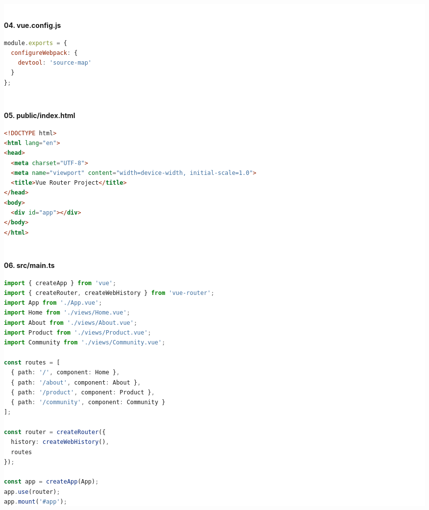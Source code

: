 <br>

**04. vue.config.js**

```javascript
module.exports = {
  configureWebpack: {
    devtool: 'source-map'
  }
};
```

<br>

**05. public/index.html**

```html
<!DOCTYPE html>
<html lang="en">
<head>
  <meta charset="UTF-8">
  <meta name="viewport" content="width=device-width, initial-scale=1.0">
  <title>Vue Router Project</title>
</head>
<body>
  <div id="app"></div>
</body>
</html>
```

<br>

**06. src/main.ts**

```typescript
import { createApp } from 'vue';
import { createRouter, createWebHistory } from 'vue-router';
import App from './App.vue';
import Home from './views/Home.vue';
import About from './views/About.vue';
import Product from './views/Product.vue';
import Community from './views/Community.vue';

const routes = [
  { path: '/', component: Home },
  { path: '/about', component: About },
  { path: '/product', component: Product },
  { path: '/community', component: Community }
];

const router = createRouter({
  history: createWebHistory(),
  routes
});

const app = createApp(App);
app.use(router);
app.mount('#app');
```

